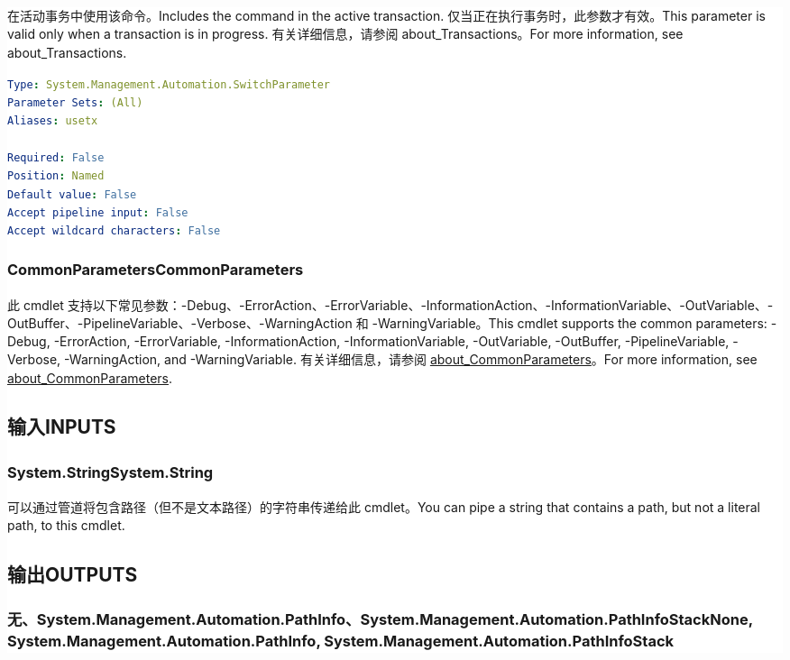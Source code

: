 <span data-ttu-id="65dae-153">在活动事务中使用该命令。</span><span class="sxs-lookup"><span data-stu-id="65dae-153">Includes the command in the active transaction.</span></span>
<span data-ttu-id="65dae-154">仅当正在执行事务时，此参数才有效。</span><span class="sxs-lookup"><span data-stu-id="65dae-154">This parameter is valid only when a transaction is in progress.</span></span>
<span data-ttu-id="65dae-155">有关详细信息，请参阅 about_Transactions。</span><span class="sxs-lookup"><span data-stu-id="65dae-155">For more information, see about_Transactions.</span></span>

```yaml
Type: System.Management.Automation.SwitchParameter
Parameter Sets: (All)
Aliases: usetx

Required: False
Position: Named
Default value: False
Accept pipeline input: False
Accept wildcard characters: False
```

### <span data-ttu-id="65dae-156">CommonParameters</span><span class="sxs-lookup"><span data-stu-id="65dae-156">CommonParameters</span></span>

<span data-ttu-id="65dae-157">此 cmdlet 支持以下常见参数：-Debug、-ErrorAction、-ErrorVariable、-InformationAction、-InformationVariable、-OutVariable、-OutBuffer、-PipelineVariable、-Verbose、-WarningAction 和 -WarningVariable。</span><span class="sxs-lookup"><span data-stu-id="65dae-157">This cmdlet supports the common parameters: -Debug, -ErrorAction, -ErrorVariable, -InformationAction, -InformationVariable, -OutVariable, -OutBuffer, -PipelineVariable, -Verbose, -WarningAction, and -WarningVariable.</span></span> <span data-ttu-id="65dae-158">有关详细信息，请参阅 [about_CommonParameters](https://go.microsoft.com/fwlink/?LinkID=113216)。</span><span class="sxs-lookup"><span data-stu-id="65dae-158">For more information, see [about_CommonParameters](https://go.microsoft.com/fwlink/?LinkID=113216).</span></span>

## <span data-ttu-id="65dae-159">输入</span><span class="sxs-lookup"><span data-stu-id="65dae-159">INPUTS</span></span>

### <span data-ttu-id="65dae-160">System.String</span><span class="sxs-lookup"><span data-stu-id="65dae-160">System.String</span></span>

<span data-ttu-id="65dae-161">可以通过管道将包含路径（但不是文本路径）的字符串传递给此 cmdlet。</span><span class="sxs-lookup"><span data-stu-id="65dae-161">You can pipe a string that contains a path, but not a literal path, to this cmdlet.</span></span>

## <span data-ttu-id="65dae-162">输出</span><span class="sxs-lookup"><span data-stu-id="65dae-162">OUTPUTS</span></span>

### <span data-ttu-id="65dae-163">无、System.Management.Automation.PathInfo、System.Management.Automation.PathInfoStack</span><span class="sxs-lookup"><span data-stu-id="65dae-163">None, System.Management.Automation.PathInfo, System.Management.Automation.PathInfoStack</span></span>
